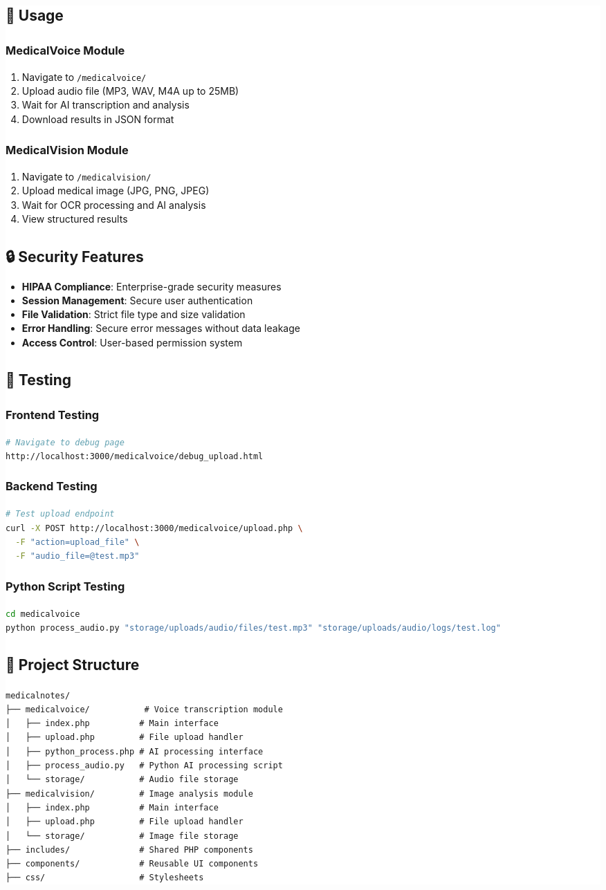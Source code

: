 ## 📖 Usage

### MedicalVoice Module
1. Navigate to `/medicalvoice/`
2. Upload audio file (MP3, WAV, M4A up to 25MB)
3. Wait for AI transcription and analysis
4. Download results in JSON format

### MedicalVision Module
1. Navigate to `/medicalvision/`
2. Upload medical image (JPG, PNG, JPEG)
3. Wait for OCR processing and AI analysis
4. View structured results

## 🔒 Security Features

- **HIPAA Compliance**: Enterprise-grade security measures
- **Session Management**: Secure user authentication
- **File Validation**: Strict file type and size validation
- **Error Handling**: Secure error messages without data leakage
- **Access Control**: User-based permission system

## 🧪 Testing

### Frontend Testing
```bash
# Navigate to debug page
http://localhost:3000/medicalvoice/debug_upload.html
```

### Backend Testing
```bash
# Test upload endpoint
curl -X POST http://localhost:3000/medicalvoice/upload.php \
  -F "action=upload_file" \
  -F "audio_file=@test.mp3"
```

### Python Script Testing
```bash
cd medicalvoice
python process_audio.py "storage/uploads/audio/files/test.mp3" "storage/uploads/audio/logs/test.log"
```

## 📁 Project Structure

```
medicalnotes/
├── medicalvoice/           # Voice transcription module
│   ├── index.php          # Main interface
│   ├── upload.php         # File upload handler
│   ├── python_process.php # AI processing interface
│   ├── process_audio.py   # Python AI processing script
│   └── storage/           # Audio file storage
├── medicalvision/         # Image analysis module
│   ├── index.php          # Main interface
│   ├── upload.php         # File upload handler
│   └── storage/           # Image file storage
├── includes/              # Shared PHP components
├── components/            # Reusable UI components
├── css/                   # Stylesheets
```